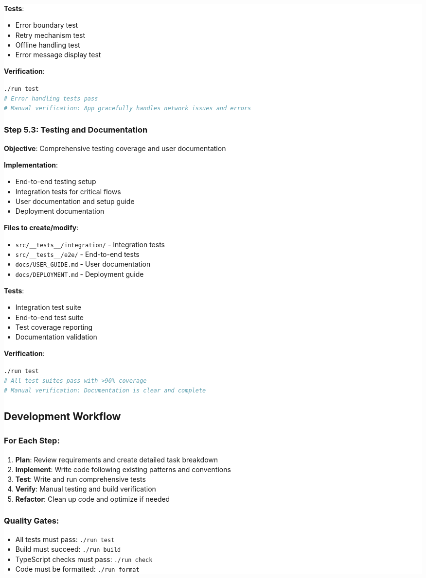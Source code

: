 **Tests**:
- Error boundary test
- Retry mechanism test
- Offline handling test
- Error message display test

**Verification**:
```bash
./run test
# Error handling tests pass
# Manual verification: App gracefully handles network issues and errors
```

### Step 5.3: Testing and Documentation
**Objective**: Comprehensive testing coverage and user documentation

**Implementation**:
- End-to-end testing setup
- Integration tests for critical flows
- User documentation and setup guide
- Deployment documentation

**Files to create/modify**:
- `src/__tests__/integration/` - Integration tests
- `src/__tests__/e2e/` - End-to-end tests
- `docs/USER_GUIDE.md` - User documentation
- `docs/DEPLOYMENT.md` - Deployment guide

**Tests**:
- Integration test suite
- End-to-end test suite
- Test coverage reporting
- Documentation validation

**Verification**:
```bash
./run test
# All test suites pass with >90% coverage
# Manual verification: Documentation is clear and complete
```

## Development Workflow

### For Each Step:
1. **Plan**: Review requirements and create detailed task breakdown
2. **Implement**: Write code following existing patterns and conventions
3. **Test**: Write and run comprehensive tests
4. **Verify**: Manual testing and build verification
5. **Refactor**: Clean up code and optimize if needed

### Quality Gates:
- All tests must pass: `./run test`
- Build must succeed: `./run build`
- TypeScript checks must pass: `./run check`
- Code must be formatted: `./run format`
